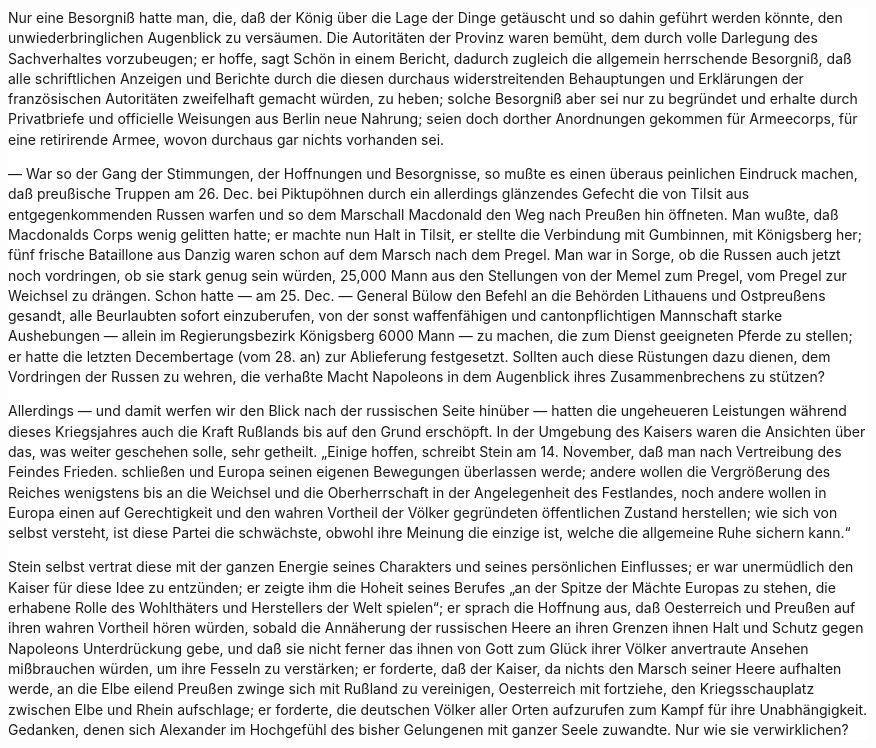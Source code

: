Nur eine Besorgniß hatte man, die, daß der König über die Lage der Dinge
getäuscht und so dahin geführt werden könnte, den unwiederbringlichen Augenblick
zu versäumen. Die Autoritäten der Provinz waren bemüht, dem durch volle
Darlegung des Sachverhaltes vorzubeugen; er hoffe, sagt Schön in einem Bericht,
dadurch zugleich die allgemein herrschende Besorgniß, daß alle schriftlichen
Anzeigen und Berichte durch die diesen durchaus widerstreitenden Behauptungen
und Erklärungen der französischen Autoritäten zweifelhaft gemacht würden, zu
heben; solche Besorgniß aber sei nur zu begründet und erhalte durch Privatbriefe
und officielle Weisungen aus Berlin neue Nahrung; seien doch dorther Anordnungen
gekommen für Armeecorps, für eine retirirende Armee, wovon durchaus gar nichts
vorhanden sei.

— War so der Gang der Stimmungen, der Hoffnungen und Besorgnisse, so mußte es
einen überaus peinlichen Eindruck machen, daß preußische Truppen am 26. Dec. bei
Piktupöhnen durch ein allerdings glänzendes Gefecht die von Tilsit aus
entgegenkommenden Russen warfen und so dem Marschall Macdonald den Weg nach
Preußen hin öffneten. Man wußte, daß Macdonalds Corps wenig gelitten hatte; er
machte nun Halt in Tilsit, er stellte die Verbindung mit Gumbinnen, mit
Königsberg her; fünf frische Bataillone aus Danzig waren schon auf dem Marsch
nach dem Pregel. Man war in Sorge, ob die Russen auch jetzt noch vordringen, ob
sie stark genug sein würden, 25,000 Mann aus den Stellungen von der Memel zum
Pregel, vom Pregel zur Weichsel zu drängen. Schon hatte — am 25. Dec. — General
Bülow den Befehl an die Behörden Lithauens und Ostpreußens gesandt, alle
Beurlaubten sofort einzuberufen, von der sonst waffenfähigen und
cantonpflichtigen Mannschaft starke Aushebungen — allein im Regierungsbezirk
Königsberg 6000 Mann — zu machen, die zum Dienst geeigneten Pferde zu stellen;
er hatte die letzten Decembertage (vom 28. an) zur Ablieferung festgesetzt.
Sollten auch diese Rüstungen dazu dienen, dem Vordringen der Russen zu wehren,
die verhaßte Macht Napoleons in dem Augenblick ihres Zusammenbrechens zu
stützen?

Allerdings — und damit werfen wir den Blick nach der russischen Seite hinüber —
hatten die ungeheueren Leistungen während dieses Kriegsjahres auch die Kraft
Rußlands bis auf den Grund erschöpft. In der Umgebung des Kaisers waren die
Ansichten über das, was weiter geschehen solle, sehr getheilt. „Einige hoffen,
schreibt Stein am 14. November, daß man nach Vertreibung des Feindes Frieden.
schließen und Europa seinen eigenen Bewegungen überlassen werde; andere wollen
die Vergrößerung des Reiches wenigstens bis an die Weichsel und die
Oberherrschaft in der Angelegenheit des Festlandes, noch andere wollen in Europa
einen auf Gerechtigkeit und den wahren Vortheil der Völker gegründeten
öffentlichen Zustand herstellen; wie sich von selbst versteht, ist diese Partei
die schwächste, obwohl ihre Meinung die einzige ist, welche die allgemeine Ruhe
sichern kann.“

Stein selbst vertrat diese mit der ganzen Energie seines Charakters und seines
persönlichen Einflusses; er war unermüdlich den Kaiser für diese Idee zu
entzünden; er zeigte ihm die Hoheit seines Berufes „an der Spitze der Mächte
Europas zu stehen, die erhabene Rolle des Wohlthäters und Herstellers der Welt
spielen“; er sprach die Hoffnung aus, daß Oesterreich und Preußen auf ihren
wahren Vortheil hören würden, sobald die Annäherung der russischen Heere an
ihren Grenzen ihnen Halt und Schutz gegen Napoleons Unterdrückung gebe, und daß
sie nicht ferner das ihnen von Gott zum Glück ihrer Völker anvertraute Ansehen
mißbrauchen würden, um ihre Fesseln zu verstärken; er forderte, daß der Kaiser,
da nichts den Marsch seiner Heere aufhalten werde, an die Elbe eilend Preußen
zwinge sich mit Rußland zu vereinigen, Oesterreich mit fortziehe, den
Kriegsschauplatz zwischen Elbe und Rhein aufschlage; er forderte, die deutschen
Völker aller Orten aufzurufen zum Kampf für ihre Unabhängigkeit. Gedanken, denen
sich Alexander im Hochgefühl des bisher Gelungenen mit ganzer Seele zuwandte.
Nur wie sie verwirklichen?
